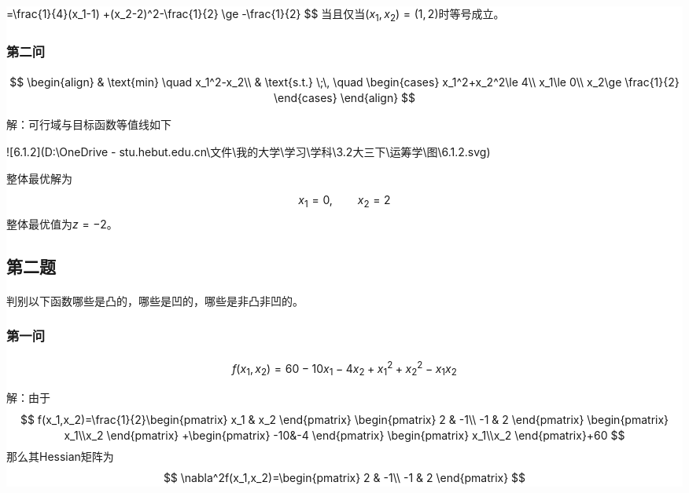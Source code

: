 =\frac{1}{4}(x_1-1)
+(x_2-2)^2-\frac{1}{2}
\ge -\frac{1}{2}
$$
当且仅当$(x_1,x_2)=(1,2)$时等号成立。

### 第二问

$$
\begin{align}
& \text{min}  \quad x_1^2-x_2\\
& \text{s.t.} \;\, \quad \begin{cases}
x_1^2+x_2^2\le 4\\
x_1\le 0\\
x_2\ge \frac{1}{2}
\end{cases}
\end{align}
$$

解：可行域与目标函数等值线如下

![6.1.2](D:\OneDrive - stu.hebut.edu.cn\文件\我的大学\学习\学科\3.2大三下\运筹学\图\6.1.2.svg)

整体最优解为
$$
x_1=0,\qquad x_2=2
$$
整体最优值为$z=-2$。

## 第二题

判别以下函数哪些是凸的，哪些是凹的，哪些是非凸非凹的。

### 第一问

$$
f(x_1,x_2)=60-10x_1-4x_2+x_1^2+x_2^2-x_1x_2
$$

解：由于
$$
f(x_1,x_2)=\frac{1}{2}\begin{pmatrix}
x_1 & x_2
\end{pmatrix}
\begin{pmatrix}
2 & -1\\
-1 & 2
\end{pmatrix}
\begin{pmatrix}
x_1\\x_2
\end{pmatrix}
+\begin{pmatrix}
-10&-4
\end{pmatrix}
\begin{pmatrix}
x_1\\x_2
\end{pmatrix}+60
$$
那么其Hessian矩阵为
$$
\nabla^2f(x_1,x_2)=\begin{pmatrix}
2 & -1\\
-1 & 2
\end{pmatrix}
$$